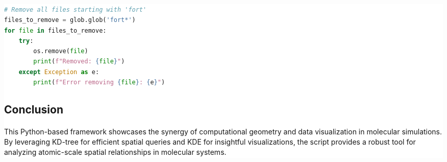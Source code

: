 ```python
# Remove all files starting with 'fort'
files_to_remove = glob.glob('fort*')
for file in files_to_remove:
    try:
        os.remove(file)
        print(f"Removed: {file}")
    except Exception as e:
        print(f"Error removing {file}: {e}")
```



## Conclusion
This Python-based framework showcases the synergy of computational geometry and data visualization in molecular simulations.
By leveraging KD-tree for efficient spatial queries and KDE for insightful visualizations, the script provides a robust tool for analyzing atomic-scale spatial relationships in molecular systems.
